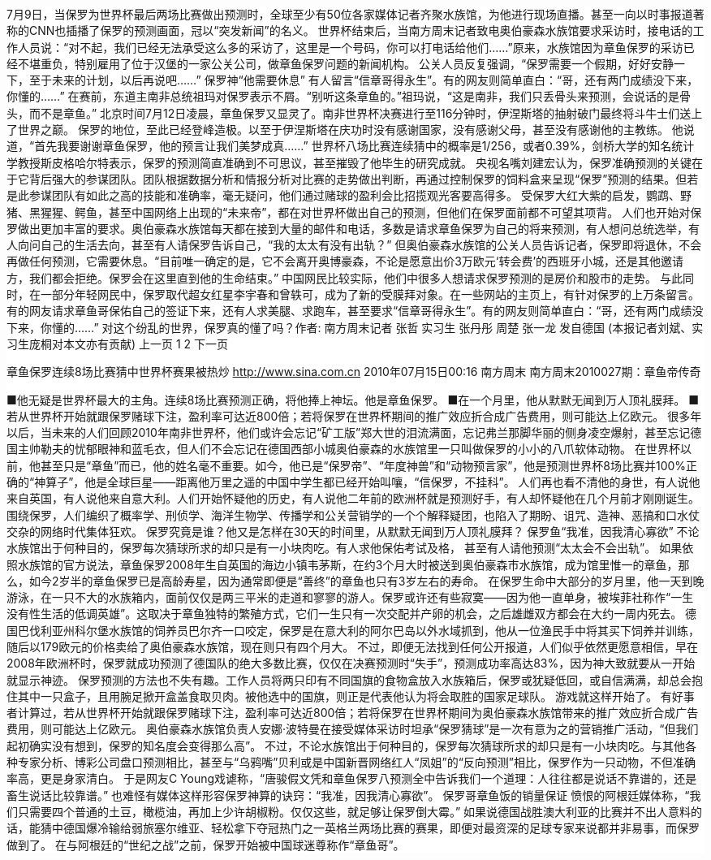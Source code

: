 7月9日，当保罗为世界杯最后两场比赛做出预测时，全球至少有50位各家媒体记者齐聚水族馆，为他进行现场直播。甚至一向以时事报道著称的CNN也插播了保罗的预测画面，冠以“突发新闻”的名义。
世界杯结束后，当南方周末记者致电奥伯豪森水族馆要求采访时，接电话的工作人员说：“对不起，我们已经无法承受这么多的采访了，这里是一个号码，你可以打电话给他们……”原来，水族馆因为章鱼保罗的采访已经不堪重负，特别雇用了位于汉堡的一家公关公司，做章鱼保罗问题的新闻机构。
公关人员反复强调，“保罗需要一个假期，好好安静一下，至于未来的计划，以后再说吧……”
保罗神“他需要休息”
有人留言“信章哥得永生”。有的网友则简单直白：“哥，还有两门成绩没下来，你懂的……”
在赛前，东道主南非总统祖玛对保罗表示不屑。“别听这条章鱼的。”祖玛说，“这是南非，我们只丢骨头来预测，会说话的是骨头，而不是章鱼。”
北京时间7月12日凌晨，章鱼保罗又显灵了。南非世界杯决赛进行至116分钟时，伊涅斯塔的抽射破门最终将斗牛士们送上了世界之巅。
保罗的地位，至此已经登峰造极。以至于伊涅斯塔在庆功时没有感谢国家，没有感谢父母，甚至没有感谢他的主教练。
他说道，“首先我要谢谢章鱼保罗，他的预言让我们美梦成真……”
世界杯八场比赛连续猜中的概率是1/256，或者0.39%，剑桥大学的知名统计学教授斯皮格哈尔特表示，保罗的预测简直准确到不可思议，甚至摧毁了他毕生的研究成就。
央视名嘴刘建宏认为，保罗准确预测的关键在于它背后强大的参谋团队。团队根据数据分析和情报分析对比赛的走势做出判断，再通过控制保罗的饲料盒来呈现“保罗”预测的结果。但若是此参谋团队有如此之高的技能和准确率，毫无疑问，他们通过赌球的盈利会比招揽观光客要高得多。
受保罗大红大紫的启发，鹦鹉、野猪、黑猩猩、鳄鱼，甚至中国网络上出现的“未来帝”，都在对世界杯做出自己的预测，但他们在保罗面前都不可望其项背。
人们也开始对保罗做出更加丰富的要求。奥伯豪森水族馆每天都在接到大量的邮件和电话，多数是请求章鱼保罗为自己的将来预测，有人想问总统选举，有人向问自己的生活去向，甚至有人请保罗告诉自己，“我的太太有没有出轨？”
但奥伯豪森水族馆的公关人员告诉记者，保罗即将退休，不会再做任何预测，它需要休息。“目前唯一确定的是，它不会离开奥博豪森，不论是愿意出价3万欧元‘转会费’的西班牙小城，还是其他邀请方，我们都会拒绝。保罗会在这里直到他的生命结束。”
中国网民比较实际，他们中很多人想请求保罗预测的是房价和股市的走势。
与此同时，在一部分年轻网民中，保罗取代超女红星李宇春和曾轶可，成为了新的受膜拜对象。在一些网站的主页上，有针对保罗的上万条留言。有的网友请求章鱼哥保佑自己的签证下来，还有人求美腿、求跑车，甚至要求“信章哥得永生”。有的网友则简单直白：“哥，还有两门成绩没下来，你懂的……”
对这个纷乱的世界，保罗真的懂了吗？作者: 南方周末记者 张哲 实习生 张丹彤 周楚 张一龙 发自德国 (本报记者刘斌、实习生庞桐对本文亦有贡献)
上一页
1
2
下一页

章鱼保罗连续8场比赛猜中世界杯赛果被热炒
http://www.sina.com.cn  2010年07月15日00:16  南方周末
南方周末2010027期：章鱼帝传奇

■他无疑是世界杯最大的主角。连续8场比赛预测正确，将他捧上神坛。他是章鱼保罗。
■在一个月里，他从默默无闻到万人顶礼膜拜。
■若从世界杯开始就跟保罗赌球下注，盈利率可达近800倍；若将保罗在世界杯期间的推广效应折合成广告费用，则可能达上亿欧元。
很多年以后，当未来的人们回顾2010年南非世界杯，他们或许会忘记“矿工版”郑大世的泪流满面，忘记弗兰那脚华丽的侧身凌空爆射，甚至忘记德国主帅勒夫的忧郁眼神和蓝毛衣，但人们不会忘记在德国西部小城奥伯豪森的水族馆里一只叫做保罗的小小的八爪软体动物。
在世界杯以前，他甚至只是“章鱼”而已，他的姓名毫不重要。如今，他已是“保罗帝”、“年度神兽”和“动物预言家”，他是预测世界杯8场比赛并100%正确的“神算子”，他是全球巨星——距离他万里之遥的中国中学生都已经开始叫嚷，“信保罗，不挂科”。
人们再也看不清他的身世，有人说他来自英国，有人说他来自意大利。人们开始怀疑他的历史，有人说他二年前的欧洲杯就是预测好手，有人却怀疑他在几个月前才刚刚诞生。围绕保罗，人们编织了概率学、刑侦学、海洋生物学、传播学和公关营销学的一个个解释疑团，也陷入了期盼、诅咒、造神、恶搞和口水仗交杂的网络时代集体狂欢。
保罗究竟是谁？他又是怎样在30天的时间里，从默默无闻到万人顶礼膜拜？
保罗鱼“我准，因我清心寡欲”
不论水族馆出于何种目的，保罗每次猜球所求的却只是有一小块肉吃。有人求他保佑考试及格， 甚至有人请他预测“太太会不会出轨”。
如果依照水族馆的官方说法，章鱼保罗2008年生自英国的海边小镇韦茅斯，在约3个月大时被送到奥伯豪森市水族馆，成为馆里惟一的章鱼，那么，如今2岁半的章鱼保罗已是高龄寿星，因为通常即便是“善终”的章鱼也只有3岁左右的寿命。
在保罗生命中大部分的岁月里，他一天到晚游泳，在一只不大的水族箱内，面前仅仅是两三平米的走道和寥寥的游人。保罗或许还有些寂寞——因为他一直单身，被埃菲社称作“一生没有性生活的低调英雄”。这取决于章鱼独特的繁殖方式，它们一生只有一次交配并产卵的机会，之后雄雌双方都会在大约一周内死去。
德国巴伐利亚州科尔堡水族馆的饲养员巴尔齐一口咬定，保罗是在意大利的阿尔巴岛以外水域抓到，他从一位渔民手中将其买下饲养并训练，随后以179欧元的价格卖给了奥伯豪森水族馆，现在则只有四个月大。
不过，即便无法找到任何公开报道，人们似乎依然更愿意相信，早在2008年欧洲杯时，保罗就成功预测了德国队的绝大多数比赛，仅仅在决赛预测时“失手”，预测成功率高达83%，因为神大致就要从一开始就显示神迹。
保罗预测的方法也不失有趣。工作人员将两只印有不同国旗的食物盒放入水族箱后，保罗或犹疑低回，或自信满满，却总会抱住其中一只盒子，且用腕足掀开盒盖食取贝肉。被他选中的国旗，则正是代表他认为将会取胜的国家足球队。
游戏就这样开始了。
有好事者计算过，若从世界杯开始就跟保罗赌球下注，盈利率可达近800倍；若将保罗在世界杯期间为奥伯豪森水族馆带来的推广效应折合成广告费用，则可能达上亿欧元。
奥伯豪森水族馆负责人安娜·波特曼在接受媒体采访时坦承“保罗猜球”是一次有意为之的营销推广活动，“但我们起初确实没有想到，保罗的知名度会变得那么高”。
不过，不论水族馆出于何种目的，保罗每次猜球所求的却只是有一小块肉吃。与其他各种专家分析、博彩公司盘口预测相比，甚至与“乌鸦嘴”贝利或是中国新晋网络红人“凤姐”的“反向预测”相比，保罗作为一只动物，不但准确率高，更是身家清白。
于是网友C Young戏谑称，“唐骏假文凭和章鱼保罗八预测全中告诉我们一个道理：人往往都是说话不靠谱的，还是畜生说话比较靠谱。”
也难怪有媒体这样形容保罗神算的诀窍：“我准，因我清心寡欲”。
保罗哥章鱼饭的销量保证
愤恨的阿根廷媒体称，“我们只需要四个普通的土豆，橄榄油，再加上少许胡椒粉。仅仅这些，就足够让保罗倒大霉。”
如果说德国战胜澳大利亚的比赛并不出人意料的话，能猜中德国爆冷输给弱旅塞尔维亚、轻松拿下夺冠热门之一英格兰两场比赛的赛果，即便对最资深的足球专家来说都并非易事，而保罗做到了。
在与阿根廷的“世纪之战”之前，保罗开始被中国球迷尊称作“章鱼哥”。